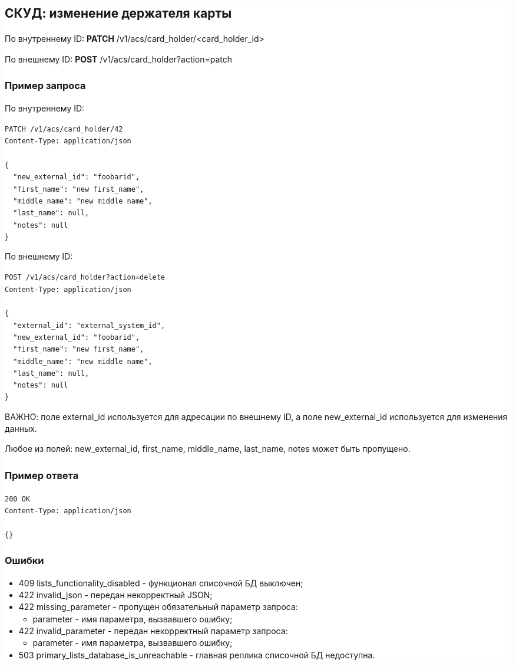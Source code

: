 
## СКУД: изменение держателя карты
По внутреннему ID: **PATCH** /v1/acs/card_holder/<card_holder_id>

По внешнему ID: **POST** /v1/acs/card_holder?action=patch

### Пример запроса
По внутреннему ID:
```
PATCH /v1/acs/card_holder/42
Content-Type: application/json

{
  "new_external_id": "foobarid",
  "first_name": "new first_name",
  "middle_name": "new middle name",
  "last_name": null,
  "notes": null
}
```

По внешнему ID:
```
POST /v1/acs/card_holder?action=delete
Content-Type: application/json

{
  "external_id": "external_system_id",
  "new_external_id": "foobarid",
  "first_name": "new first_name",
  "middle_name": "new middle name",
  "last_name": null,
  "notes": null
}
```

ВАЖНО: поле external_id используется для адресации по внешнему ID, а поле
new_external_id используется для изменения данных.

Любое из полей: new_external_id, first_name, middle_name, last_name, notes может
быть пропущено.

### Пример ответа
```
200 OK
Content-Type: application/json

{}
```

### Ошибки
* 409 lists_functionality_disabled - функционал списочной БД выключен;
* 422 invalid_json - передан некорректный JSON;
* 422 missing_parameter - пропущен обязательный параметр запроса:
    * parameter - имя параметра, вызвавшего ошибку;
* 422 invalid_parameter - передан некорректный параметр запроса:
    * parameter - имя параметра, вызвавшего ошибку;
* 503 primary_lists_database_is_unreachable - главная реплика списочной БД
  недоступна.
